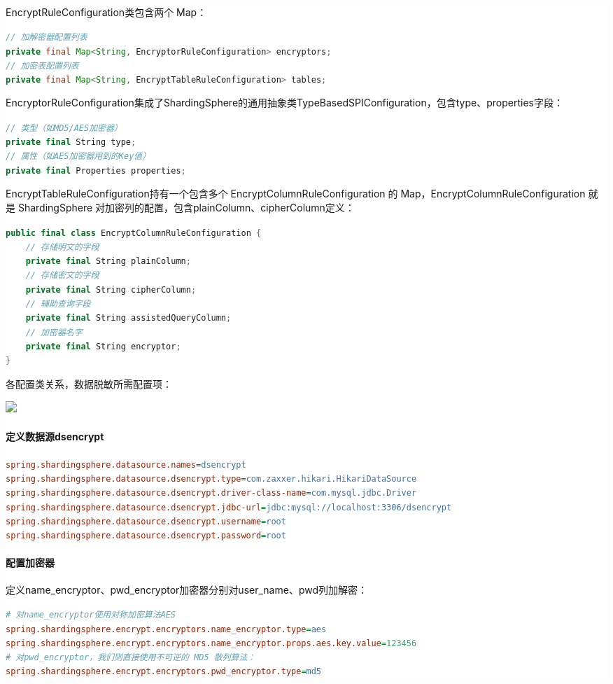 EncryptRuleConfiguration类包含两个 Map：

```java
// 加解密器配置列表
private final Map<String, EncryptorRuleConfiguration> encryptors;
// 加密表配置列表
private final Map<String, EncryptTableRuleConfiguration> tables;
```

EncryptorRuleConfiguration集成了ShardingSphere的通用抽象类TypeBasedSPIConfiguration，包含type、properties字段：

```cpp
// 类型（如MD5/AES加密器）
private final String type;
// 属性（如AES加密器用到的Key值）
private final Properties properties;
```

EncryptTableRuleConfiguration持有一个包含多个 EncryptColumnRuleConfiguration 的 Map，EncryptColumnRuleConfiguration 就是 ShardingSphere 对加密列的配置，包含plainColumn、cipherColumn定义：

```cpp
public final class EncryptColumnRuleConfiguration {
    // 存储明文的字段
    private final String plainColumn;
    // 存储密文的字段
    private final String cipherColumn;
    // 辅助查询字段
    private final String assistedQueryColumn;
    // 加密器名字
    private final String encryptor;
}
```

各配置类关系，数据脱敏所需配置项：

![](https://my-img.javaedge.com.cn/javaedge-blog/2024/11/61eaa997096835fbd6f8dc1edbf2eb9a.png)

#### 定义数据源dsencrypt

```ini
spring.shardingsphere.datasource.names=dsencrypt 
spring.shardingsphere.datasource.dsencrypt.type=com.zaxxer.hikari.HikariDataSource
spring.shardingsphere.datasource.dsencrypt.driver-class-name=com.mysql.jdbc.Driver
spring.shardingsphere.datasource.dsencrypt.jdbc-url=jdbc:mysql://localhost:3306/dsencrypt
spring.shardingsphere.datasource.dsencrypt.username=root
spring.shardingsphere.datasource.dsencrypt.password=root
```

#### 配置加密器

定义name_encryptor、pwd_encryptor加密器分别对user_name、pwd列加解密：

```ini
# 对name_encryptor使用对称加密算法AES
spring.shardingsphere.encrypt.encryptors.name_encryptor.type=aes
spring.shardingsphere.encrypt.encryptors.name_encryptor.props.aes.key.value=123456
# 对pwd_encryptor，我们则直接使用不可逆的 MD5 散列算法：
spring.shardingsphere.encrypt.encryptors.pwd_encryptor.type=md5
```
